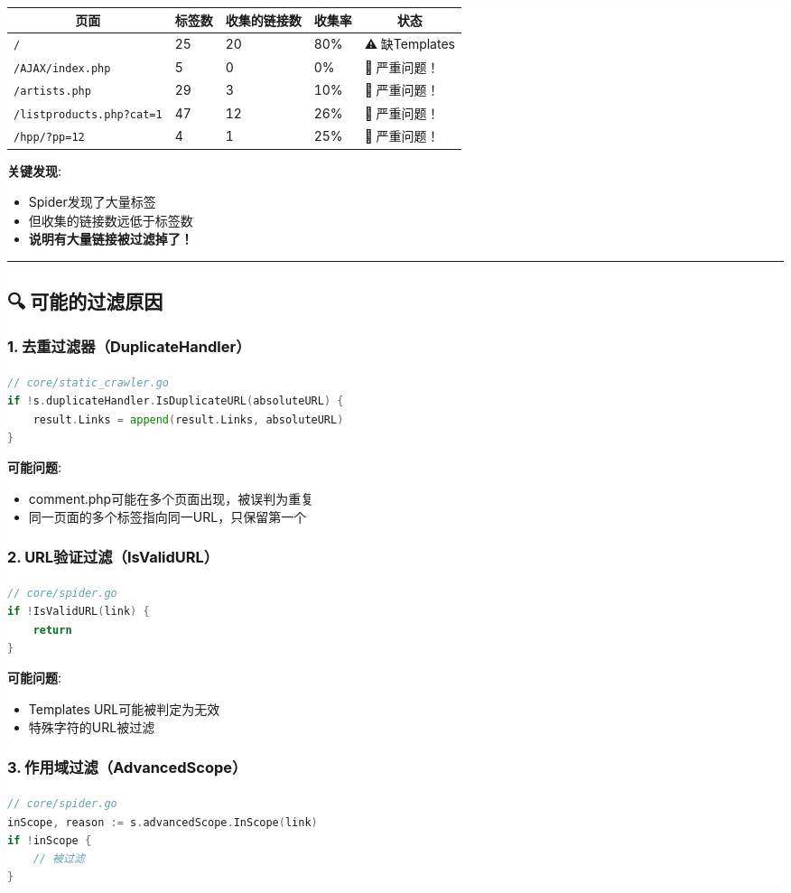 | 页面 | <a>标签数 | 收集的链接数 | 收集率 | 状态 |
|------|----------|-------------|--------|------|
| `/` | 25 | 20 | 80% | ⚠️ 缺Templates |
| `/AJAX/index.php` | 5 | 0 | 0% | 🔴 严重问题！ |
| `/artists.php` | 29 | 3 | 10% | 🔴 严重问题！ |
| `/listproducts.php?cat=1` | 47 | 12 | 26% | 🔴 严重问题！ |
| `/hpp/?pp=12` | 4 | 1 | 25% | 🔴 严重问题！ |

**关键发现**: 
- Spider发现了大量<a>标签
- 但收集的链接数远低于<a>标签数
- **说明有大量链接被过滤掉了！**

---

## 🔍 可能的过滤原因

### 1. 去重过滤器（DuplicateHandler）

```go
// core/static_crawler.go
if !s.duplicateHandler.IsDuplicateURL(absoluteURL) {
    result.Links = append(result.Links, absoluteURL)
}
```

**可能问题**: 
- comment.php可能在多个页面出现，被误判为重复
- 同一页面的多个<a>标签指向同一URL，只保留第一个

### 2. URL验证过滤（IsValidURL）

```go
// core/spider.go
if !IsValidURL(link) {
    return
}
```

**可能问题**:
- Templates URL可能被判定为无效
- 特殊字符的URL被过滤

### 3. 作用域过滤（AdvancedScope）

```go
// core/spider.go
inScope, reason := s.advancedScope.InScope(link)
if !inScope {
    // 被过滤
}
```
